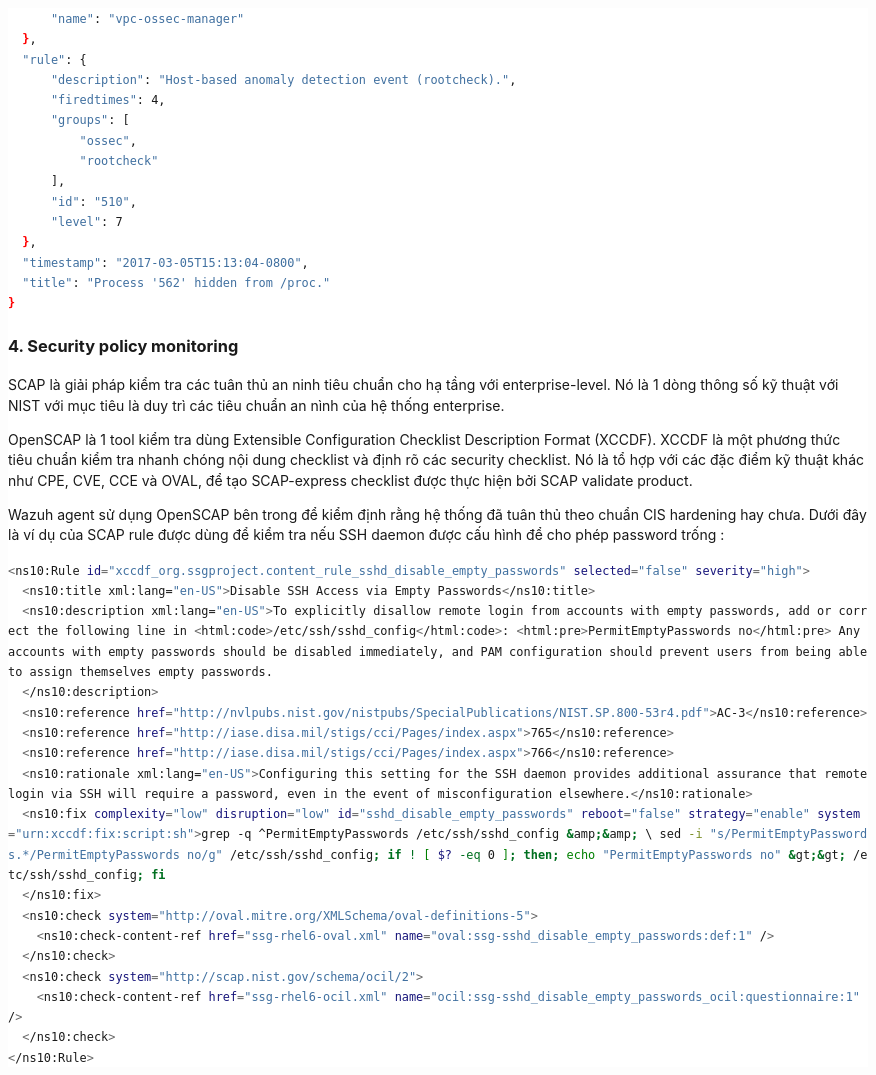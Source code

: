 ```sh
      "name": "vpc-ossec-manager"
  },
  "rule": {
      "description": "Host-based anomaly detection event (rootcheck).",
      "firedtimes": 4,
      "groups": [
          "ossec",
          "rootcheck"
      ],
      "id": "510",
      "level": 7
  },
  "timestamp": "2017-03-05T15:13:04-0800",
  "title": "Process '562' hidden from /proc."
}
```

### 4. Security policy monitoring

SCAP là giải pháp kiểm tra các tuân thủ an ninh tiêu chuẩn cho hạ tầng với enterprise-level. Nó là 1 dòng thông số kỹ thuật với NIST với mục tiêu là duy trì các tiêu chuẩn an nình của hệ thống enterprise.

OpenSCAP là 1 tool kiểm tra dùng Extensible Configuration Checklist Description Format (XCCDF). XCCDF là một phương thức tiêu chuẩn kiểm tra nhanh chóng nội dung checklist và định rõ các security checklist. Nó là tổ hợp với các đặc điểm kỹ thuật khác như CPE, CVE, CCE và OVAL, để tạo SCAP-express checklist được thực hiện bởi SCAP validate product.

Wazuh agent sử dụng OpenSCAP bên trong để kiểm định rằng hệ thống đã tuân thủ theo chuẩn CIS hardening hay chưa. Dưới đây là ví dụ của SCAP rule được dùng để kiểm tra nếu SSH daemon được cấu hình để cho phép password trống :
```sh
<ns10:Rule id="xccdf_org.ssgproject.content_rule_sshd_disable_empty_passwords" selected="false" severity="high">
  <ns10:title xml:lang="en-US">Disable SSH Access via Empty Passwords</ns10:title>
  <ns10:description xml:lang="en-US">To explicitly disallow remote login from accounts with empty passwords, add or correct the following line in <html:code>/etc/ssh/sshd_config</html:code>: <html:pre>PermitEmptyPasswords no</html:pre> Any accounts with empty passwords should be disabled immediately, and PAM configuration should prevent users from being able to assign themselves empty passwords.
  </ns10:description>
  <ns10:reference href="http://nvlpubs.nist.gov/nistpubs/SpecialPublications/NIST.SP.800-53r4.pdf">AC-3</ns10:reference>
  <ns10:reference href="http://iase.disa.mil/stigs/cci/Pages/index.aspx">765</ns10:reference>
  <ns10:reference href="http://iase.disa.mil/stigs/cci/Pages/index.aspx">766</ns10:reference>
  <ns10:rationale xml:lang="en-US">Configuring this setting for the SSH daemon provides additional assurance that remote login via SSH will require a password, even in the event of misconfiguration elsewhere.</ns10:rationale>
  <ns10:fix complexity="low" disruption="low" id="sshd_disable_empty_passwords" reboot="false" strategy="enable" system="urn:xccdf:fix:script:sh">grep -q ^PermitEmptyPasswords /etc/ssh/sshd_config &amp;&amp; \ sed -i "s/PermitEmptyPasswords.*/PermitEmptyPasswords no/g" /etc/ssh/sshd_config; if ! [ $? -eq 0 ]; then; echo "PermitEmptyPasswords no" &gt;&gt; /etc/ssh/sshd_config; fi
  </ns10:fix>
  <ns10:check system="http://oval.mitre.org/XMLSchema/oval-definitions-5">
    <ns10:check-content-ref href="ssg-rhel6-oval.xml" name="oval:ssg-sshd_disable_empty_passwords:def:1" />
  </ns10:check>
  <ns10:check system="http://scap.nist.gov/schema/ocil/2">
    <ns10:check-content-ref href="ssg-rhel6-ocil.xml" name="ocil:ssg-sshd_disable_empty_passwords_ocil:questionnaire:1" />
  </ns10:check>
</ns10:Rule>
```

